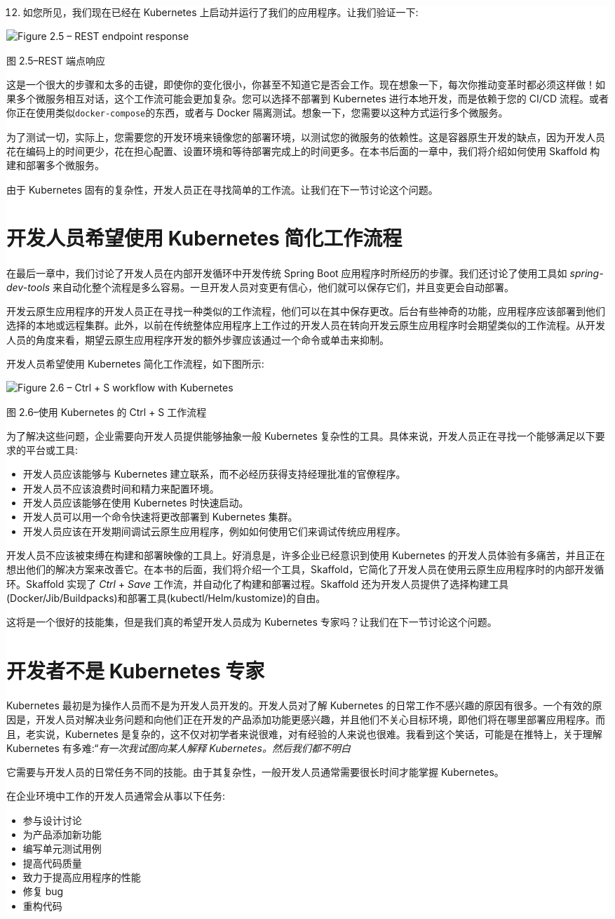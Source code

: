 12.  如您所见，我们现在已经在 Kubernetes 上启动并运行了我们的应用程序。让我们验证一下:

![Figure 2.5 – REST endpoint response ](image/Figure_2.5_B17385.jpg)

图 2.5–REST 端点响应

这是一个很大的步骤和太多的击键，即使你的变化很小，你甚至不知道它是否会工作。现在想象一下，每次你推动变革时都必须这样做！如果多个微服务相互对话，这个工作流可能会更加复杂。您可以选择不部署到 Kubernetes 进行本地开发，而是依赖于您的 CI/CD 流程。或者你正在使用类似`docker-compose`的东西，或者与 Docker 隔离测试。想象一下，您需要以这种方式运行多个微服务。

为了测试一切，实际上，您需要您的开发环境来镜像您的部署环境，以测试您的微服务的依赖性。这是容器原生开发的缺点，因为开发人员花在编码上的时间更少，花在担心配置、设置环境和等待部署完成上的时间更多。在本书后面的一章中，我们将介绍如何使用 Skaffold 构建和部署多个微服务。

由于 Kubernetes 固有的复杂性，开发人员正在寻找简单的工作流。让我们在下一节讨论这个问题。

# 开发人员希望使用 Kubernetes 简化工作流程

在最后一章中，我们讨论了开发人员在内部开发循环中开发传统 Spring Boot 应用程序时所经历的步骤。我们还讨论了使用工具如 *spring-dev-tools* 来自动化整个流程是多么容易。一旦开发人员对变更有信心，他们就可以保存它们，并且变更会自动部署。

开发云原生应用程序的开发人员正在寻找一种类似的工作流程，他们可以在其中保存更改。后台有些神奇的功能，应用程序应该部署到他们选择的本地或远程集群。此外，以前在传统整体应用程序上工作过的开发人员在转向开发云原生应用程序时会期望类似的工作流程。从开发人员的角度来看，期望云原生应用程序开发的额外步骤应该通过一个命令或单击来抑制。

开发人员希望使用 Kubernetes 简化工作流程，如下图所示:

![Figure 2.6 – Ctrl + S workflow with Kubernetes ](image/Figure_2.6_B17385.jpg)

图 2.6–使用 Kubernetes 的 Ctrl + S 工作流程

为了解决这些问题，企业需要向开发人员提供能够抽象一般 Kubernetes 复杂性的工具。具体来说，开发人员正在寻找一个能够满足以下要求的平台或工具:

*   开发人员应该能够与 Kubernetes 建立联系，而不必经历获得支持经理批准的官僚程序。
*   开发人员不应该浪费时间和精力来配置环境。
*   开发人员应该能够在使用 Kubernetes 时快速启动。
*   开发人员可以用一个命令快速将更改部署到 Kubernetes 集群。
*   开发人员应该在开发期间调试云原生应用程序，例如如何使用它们来调试传统应用程序。

开发人员不应该被束缚在构建和部署映像的工具上。好消息是，许多企业已经意识到使用 Kubernetes 的开发人员体验有多痛苦，并且正在想出他们的解决方案来改善它。在本书的后面，我们将介绍一个工具，Skaffold，它简化了开发人员在使用云原生应用程序时的内部开发循环。Skaffold 实现了 *Ctrl* + *Save* 工作流，并自动化了构建和部署过程。Skaffold 还为开发人员提供了选择构建工具(Docker/Jib/Buildpacks)和部署工具(kubectl/Helm/kustomize)的自由。

这将是一个很好的技能集，但是我们真的希望开发人员成为 Kubernetes 专家吗？让我们在下一节讨论这个问题。

# 开发者不是 Kubernetes 专家

Kubernetes 最初是为操作人员而不是为开发人员开发的。开发人员对了解 Kubernetes 的日常工作不感兴趣的原因有很多。一个有效的原因是，开发人员对解决业务问题和向他们正在开发的产品添加功能更感兴趣，并且他们不关心目标环境，即他们将在哪里部署应用程序。而且，老实说，Kubernetes 是复杂的，这不仅对初学者来说很难，对有经验的人来说也很难。我看到这个笑话，可能是在推特上，关于理解 Kubernetes 有多难:“*有一次我试图向某人解释 Kubernetes。然后我们都不明白*

它需要与开发人员的日常任务不同的技能。由于其复杂性，一般开发人员通常需要很长时间才能掌握 Kubernetes。

在企业环境中工作的开发人员通常会从事以下任务:

*   参与设计讨论
*   为产品添加新功能
*   编写单元测试用例
*   提高代码质量
*   致力于提高应用程序的性能
*   修复 bug
*   重构代码
